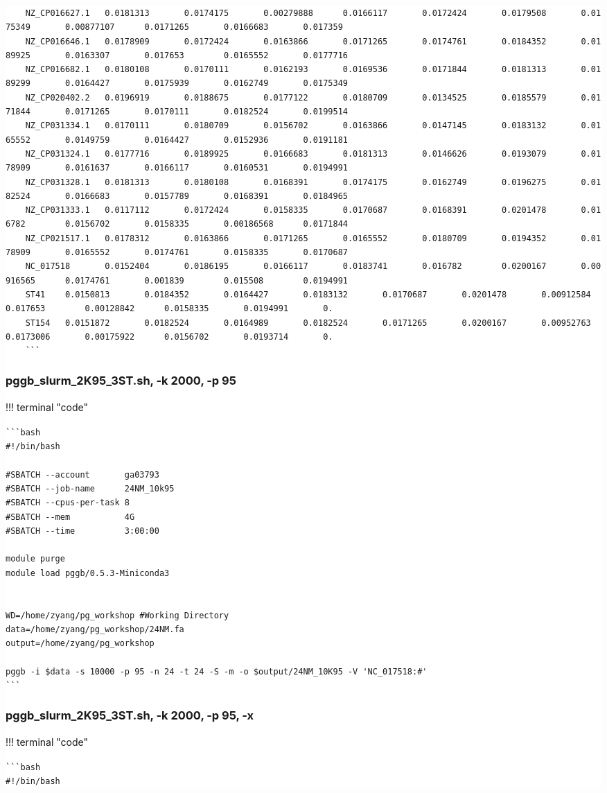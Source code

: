         NZ_CP016627.1   0.0181313       0.0174175       0.00279888      0.0166117       0.0172424       0.0179508       0.0175349       0.00877107      0.0171265       0.0166683       0.017359
        NZ_CP016646.1   0.0178909       0.0172424       0.0163866       0.0171265       0.0174761       0.0184352       0.0189925       0.0163307       0.017653        0.0165552       0.0177716
        NZ_CP016682.1   0.0180108       0.0170111       0.0162193       0.0169536       0.0171844       0.0181313       0.0189299       0.0164427       0.0175939       0.0162749       0.0175349
        NZ_CP020402.2   0.0196919       0.0188675       0.0177122       0.0180709       0.0134525       0.0185579       0.0171844       0.0171265       0.0170111       0.0182524       0.0199514
        NZ_CP031334.1   0.0170111       0.0180709       0.0156702       0.0163866       0.0147145       0.0183132       0.0165552       0.0149759       0.0164427       0.0152936       0.0191181
        NZ_CP031324.1   0.0177716       0.0189925       0.0166683       0.0181313       0.0146626       0.0193079       0.0178909       0.0161637       0.0166117       0.0160531       0.0194991
        NZ_CP031328.1   0.0181313       0.0180108       0.0168391       0.0174175       0.0162749       0.0196275       0.0182524       0.0166683       0.0157789       0.0168391       0.0184965
        NZ_CP031333.1   0.0117112       0.0172424       0.0158335       0.0170687       0.0168391       0.0201478       0.016782        0.0156702       0.0158335       0.00186568      0.0171844
        NZ_CP021517.1   0.0178312       0.0163866       0.0171265       0.0165552       0.0180709       0.0194352       0.0178909       0.0165552       0.0174761       0.0158335       0.0170687
        NC_017518       0.0152404       0.0186195       0.0166117       0.0183741       0.016782        0.0200167       0.00916565      0.0174761       0.001839        0.015508        0.0194991
        ST41    0.0150813       0.0184352       0.0164427       0.0183132       0.0170687       0.0201478       0.00912584      0.017653        0.00128842      0.0158335       0.0194991       0.
        ST154   0.0151872       0.0182524       0.0164989       0.0182524       0.0171265       0.0200167       0.00952763      0.0173006       0.00175922      0.0156702       0.0193714       0.
        ```

### pggb_slurm_2K95_3ST.sh, -k 2000, -p 95

!!! terminal "code"

    ```bash
    #!/bin/bash
    
    #SBATCH --account       ga03793
    #SBATCH --job-name      24NM_10k95
    #SBATCH --cpus-per-task 8
    #SBATCH --mem           4G
    #SBATCH --time          3:00:00
    
    module purge
    module load pggb/0.5.3-Miniconda3
    
    
    WD=/home/zyang/pg_workshop #Working Directory
    data=/home/zyang/pg_workshop/24NM.fa
    output=/home/zyang/pg_workshop
    
    pggb -i $data -s 10000 -p 95 -n 24 -t 24 -S -m -o $output/24NM_10K95 -V 'NC_017518:#'
    ```

### pggb_slurm_2K95_3ST.sh, -k 2000, -p 95, -x 

!!! terminal "code"

    ```bash
    #!/bin/bash
    